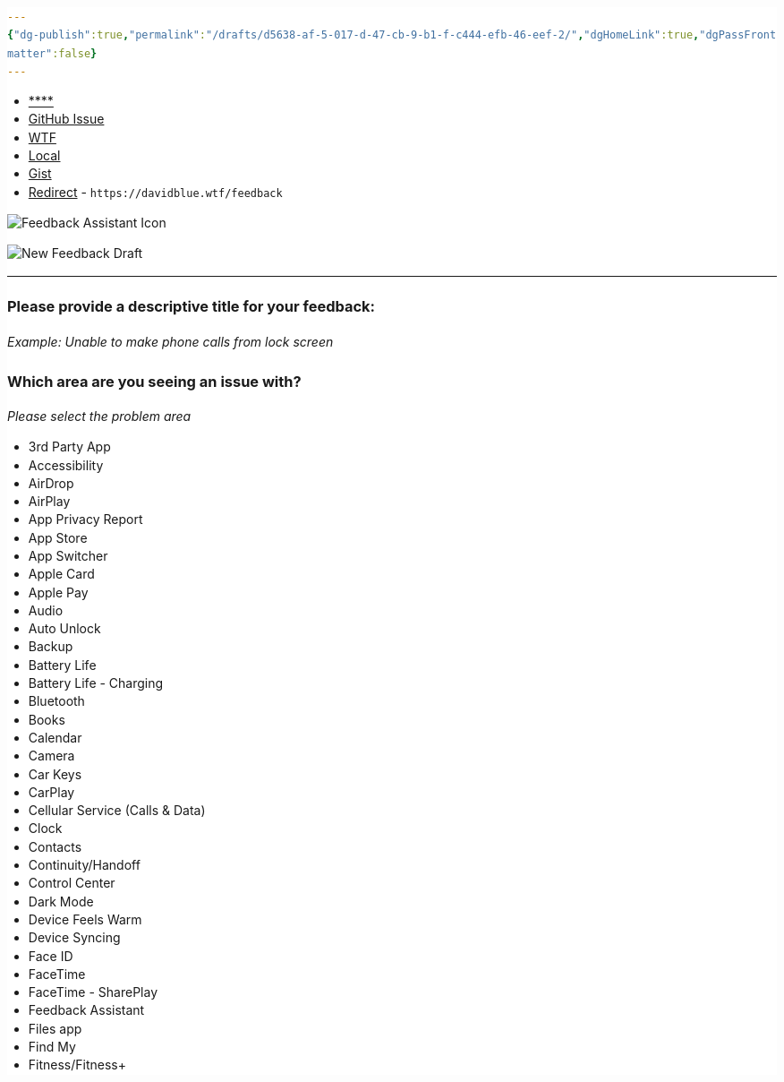 ```yaml
---
{"dg-publish":true,"permalink":"/drafts/d5638-af-5-017-d-47-cb-9-b1-f-c444-efb-46-eef-2/","dgHomeLink":true,"dgPassFrontmatter":false}
---
```



- [****](https://feedbackassistant.apple.com/feedback/<|>)
- [GitHub Issue](https://github.com/extratone/i/issues/206)
- [WTF](https://davidblue.wtf/drafts/D5638AF5-017D-47CB-9B1F-C444EFB46EEF.html)
- [Local](shareddocuments:///private/var/mobile/Library/Mobile%20Documents/com~apple~CloudDocs/Written/D5638AF5-017D-47CB-9B1F-C444EFB46EEF.md)
- [Gist](https://gist.github.com/69fb3b553ad6259dc794a8eee27daba0)
- [Redirect](https://davidblue.wtf/feedback) - `https://davidblue.wtf/feedback`

![Feedback Assistant Icon](https://i.snap.as/u7079zZ2.png)

![New Feedback Draft](https://i.snap.as/igMAJsZE.png)

---

### Please provide a descriptive title for your feedback:
*Example: Unable to make phone calls from lock
screen*

### Which area are you seeing an issue with?
*Please select the problem area*

- 3rd Party App
- Accessibility
- AirDrop
- AirPlay
- App Privacy Report
- App Store
- App Switcher
- Apple Card
- Apple Pay
- Audio
- Auto Unlock
- Backup
- Battery Life
- Battery Life - Charging
- Bluetooth
- Books
- Calendar
- Camera
- Car Keys
- CarPlay
- Cellular Service (Calls & Data)
- Clock
- Contacts
- Continuity/Handoff
- Control Center
- Dark Mode
- Device Feels Warm
- Device Syncing
- Face ID
- FaceTime
- FaceTime - SharePlay
- Feedback Assistant
- Files app
- Find My
- Fitness/Fitness+